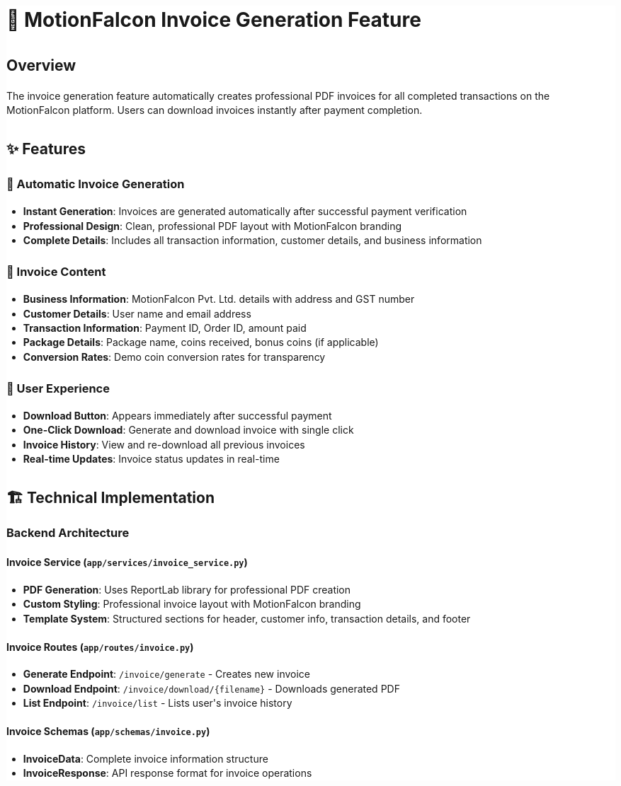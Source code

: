 # 🧾 MotionFalcon Invoice Generation Feature

## Overview
The invoice generation feature automatically creates professional PDF invoices for all completed transactions on the MotionFalcon platform. Users can download invoices instantly after payment completion.

## ✨ Features

### 🎯 Automatic Invoice Generation
- **Instant Generation**: Invoices are generated automatically after successful payment verification
- **Professional Design**: Clean, professional PDF layout with MotionFalcon branding
- **Complete Details**: Includes all transaction information, customer details, and business information

### 📄 Invoice Content
- **Business Information**: MotionFalcon Pvt. Ltd. details with address and GST number
- **Customer Details**: User name and email address
- **Transaction Information**: Payment ID, Order ID, amount paid
- **Package Details**: Package name, coins received, bonus coins (if applicable)
- **Conversion Rates**: Demo coin conversion rates for transparency

### 🚀 User Experience
- **Download Button**: Appears immediately after successful payment
- **One-Click Download**: Generate and download invoice with single click
- **Invoice History**: View and re-download all previous invoices
- **Real-time Updates**: Invoice status updates in real-time

## 🏗️ Technical Implementation

### Backend Architecture

#### Invoice Service (`app/services/invoice_service.py`)
- **PDF Generation**: Uses ReportLab library for professional PDF creation
- **Custom Styling**: Professional invoice layout with MotionFalcon branding
- **Template System**: Structured sections for header, customer info, transaction details, and footer

#### Invoice Routes (`app/routes/invoice.py`)
- **Generate Endpoint**: `/invoice/generate` - Creates new invoice
- **Download Endpoint**: `/invoice/download/{filename}` - Downloads generated PDF
- **List Endpoint**: `/invoice/list` - Lists user's invoice history

#### Invoice Schemas (`app/schemas/invoice.py`)
- **InvoiceData**: Complete invoice information structure
- **InvoiceResponse**: API response format for invoice operations
